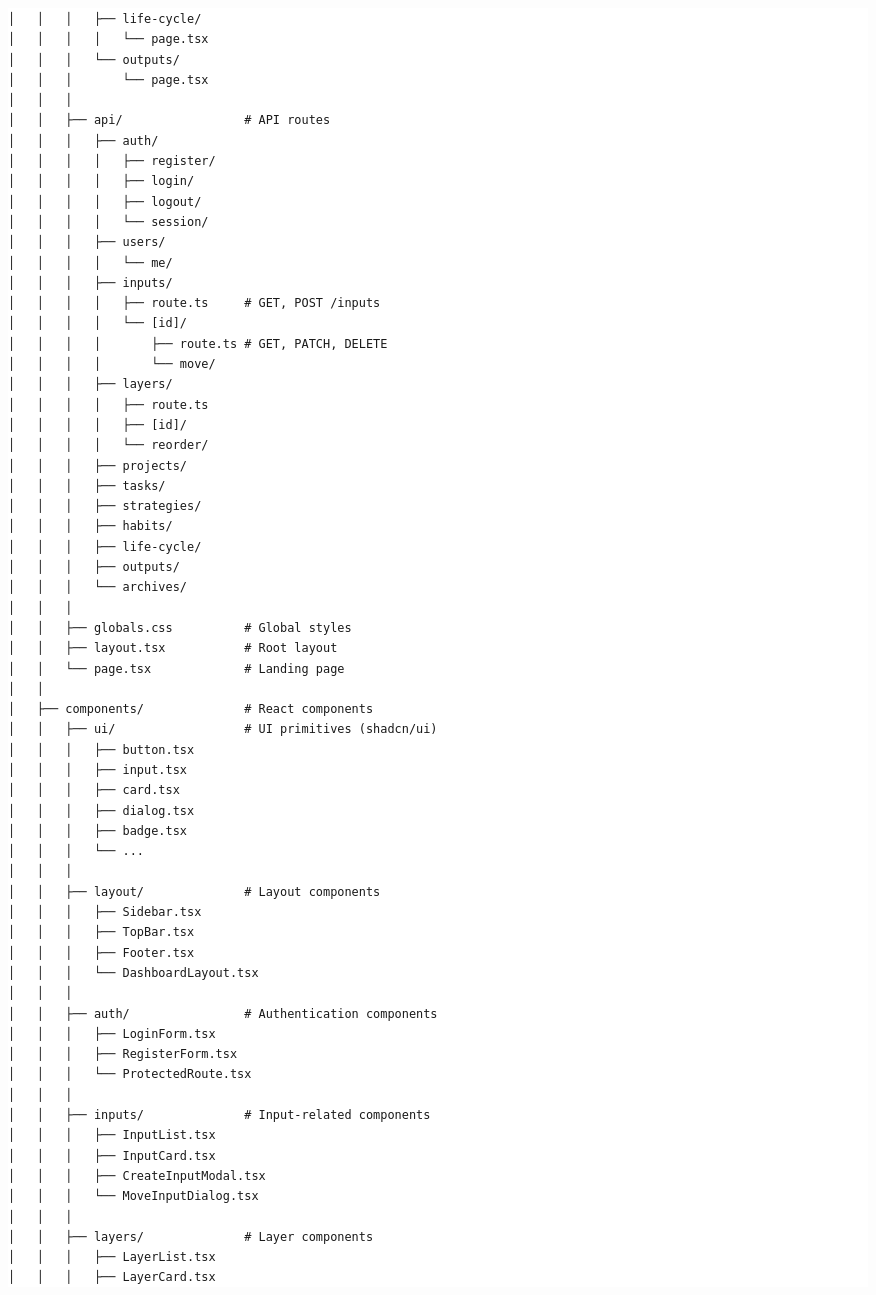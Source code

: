 ```
│   │   │   ├── life-cycle/
│   │   │   │   └── page.tsx
│   │   │   └── outputs/
│   │   │       └── page.tsx
│   │   │
│   │   ├── api/                 # API routes
│   │   │   ├── auth/
│   │   │   │   ├── register/
│   │   │   │   ├── login/
│   │   │   │   ├── logout/
│   │   │   │   └── session/
│   │   │   ├── users/
│   │   │   │   └── me/
│   │   │   ├── inputs/
│   │   │   │   ├── route.ts     # GET, POST /inputs
│   │   │   │   └── [id]/
│   │   │   │       ├── route.ts # GET, PATCH, DELETE
│   │   │   │       └── move/
│   │   │   ├── layers/
│   │   │   │   ├── route.ts
│   │   │   │   ├── [id]/
│   │   │   │   └── reorder/
│   │   │   ├── projects/
│   │   │   ├── tasks/
│   │   │   ├── strategies/
│   │   │   ├── habits/
│   │   │   ├── life-cycle/
│   │   │   ├── outputs/
│   │   │   └── archives/
│   │   │
│   │   ├── globals.css          # Global styles
│   │   ├── layout.tsx           # Root layout
│   │   └── page.tsx             # Landing page
│   │
│   ├── components/              # React components
│   │   ├── ui/                  # UI primitives (shadcn/ui)
│   │   │   ├── button.tsx
│   │   │   ├── input.tsx
│   │   │   ├── card.tsx
│   │   │   ├── dialog.tsx
│   │   │   ├── badge.tsx
│   │   │   └── ...
│   │   │
│   │   ├── layout/              # Layout components
│   │   │   ├── Sidebar.tsx
│   │   │   ├── TopBar.tsx
│   │   │   ├── Footer.tsx
│   │   │   └── DashboardLayout.tsx
│   │   │
│   │   ├── auth/                # Authentication components
│   │   │   ├── LoginForm.tsx
│   │   │   ├── RegisterForm.tsx
│   │   │   └── ProtectedRoute.tsx
│   │   │
│   │   ├── inputs/              # Input-related components
│   │   │   ├── InputList.tsx
│   │   │   ├── InputCard.tsx
│   │   │   ├── CreateInputModal.tsx
│   │   │   └── MoveInputDialog.tsx
│   │   │
│   │   ├── layers/              # Layer components
│   │   │   ├── LayerList.tsx
│   │   │   ├── LayerCard.tsx
```